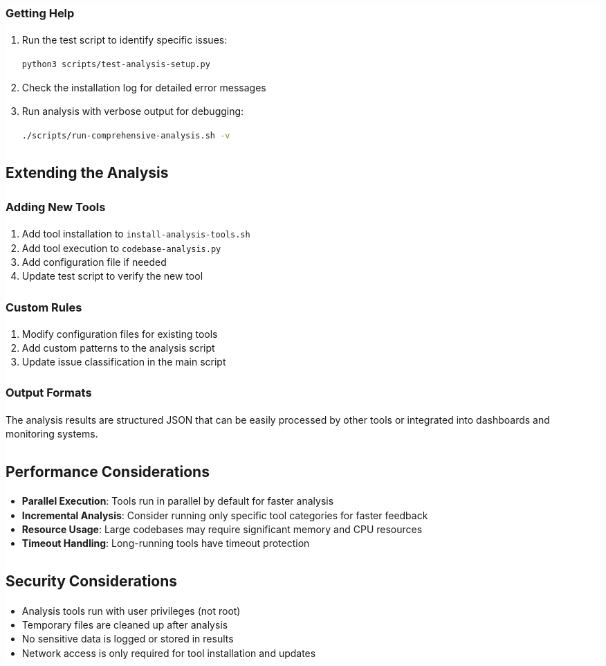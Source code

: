 ### Getting Help

1. Run the test script to identify specific issues:
   ```bash
   python3 scripts/test-analysis-setup.py
   ```

2. Check the installation log for detailed error messages

3. Run analysis with verbose output for debugging:
   ```bash
   ./scripts/run-comprehensive-analysis.sh -v
   ```

## Extending the Analysis

### Adding New Tools

1. Add tool installation to `install-analysis-tools.sh`
2. Add tool execution to `codebase-analysis.py`
3. Add configuration file if needed
4. Update test script to verify the new tool

### Custom Rules

1. Modify configuration files for existing tools
2. Add custom patterns to the analysis script
3. Update issue classification in the main script

### Output Formats

The analysis results are structured JSON that can be easily processed by other tools or integrated into dashboards and monitoring systems.

## Performance Considerations

- **Parallel Execution**: Tools run in parallel by default for faster analysis
- **Incremental Analysis**: Consider running only specific tool categories for faster feedback
- **Resource Usage**: Large codebases may require significant memory and CPU resources
- **Timeout Handling**: Long-running tools have timeout protection

## Security Considerations

- Analysis tools run with user privileges (not root)
- Temporary files are cleaned up after analysis
- No sensitive data is logged or stored in results
- Network access is only required for tool installation and updates